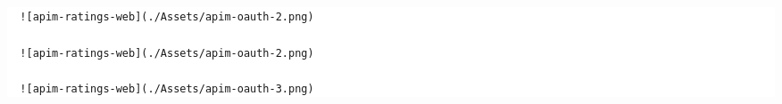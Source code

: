       ![apim-ratings-web](./Assets/apim-oauth-2.png)
    
      ![apim-ratings-web](./Assets/apim-oauth-2.png)
    
      ![apim-ratings-web](./Assets/apim-oauth-3.png)
    